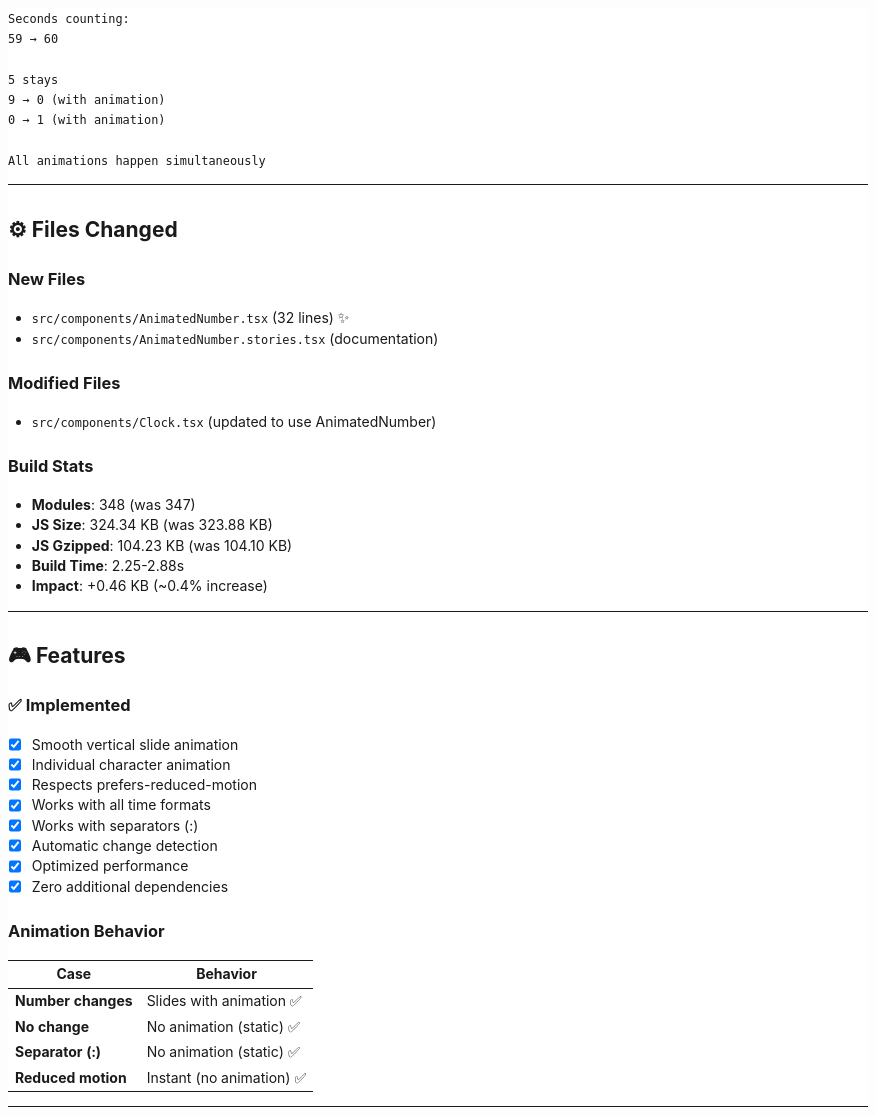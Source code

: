 ```
Seconds counting:
59 → 60

5 stays
9 → 0 (with animation)
0 → 1 (with animation)

All animations happen simultaneously
```

---

## ⚙️ Files Changed

### New Files
- `src/components/AnimatedNumber.tsx` (32 lines) ✨
- `src/components/AnimatedNumber.stories.tsx` (documentation)

### Modified Files
- `src/components/Clock.tsx` (updated to use AnimatedNumber)

### Build Stats
- **Modules**: 348 (was 347)
- **JS Size**: 324.34 KB (was 323.88 KB)
- **JS Gzipped**: 104.23 KB (was 104.10 KB)
- **Build Time**: 2.25-2.88s
- **Impact**: +0.46 KB (~0.4% increase)

---

## 🎮 Features

### ✅ Implemented
- [x] Smooth vertical slide animation
- [x] Individual character animation
- [x] Respects prefers-reduced-motion
- [x] Works with all time formats
- [x] Works with separators (:)
- [x] Automatic change detection
- [x] Optimized performance
- [x] Zero additional dependencies

### Animation Behavior

| Case | Behavior |
|------|----------|
| **Number changes** | Slides with animation ✅ |
| **No change** | No animation (static) ✅ |
| **Separator (:)** | No animation (static) ✅ |
| **Reduced motion** | Instant (no animation) ✅ |

---